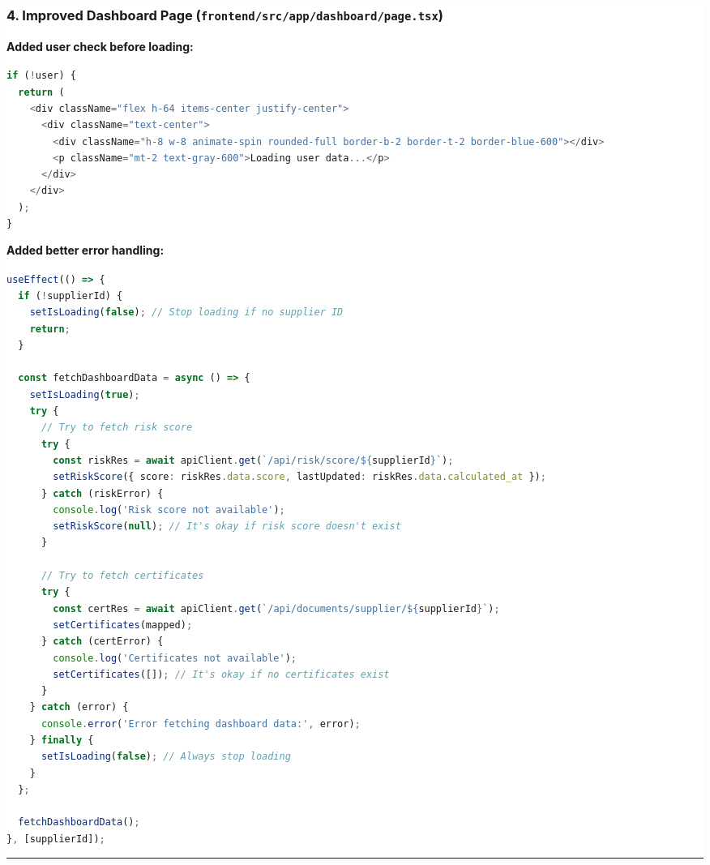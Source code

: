 ### 4. Improved Dashboard Page (`frontend/src/app/dashboard/page.tsx`)

**Added user check before loading:**
```typescript
if (!user) {
  return (
    <div className="flex h-64 items-center justify-center">
      <div className="text-center">
        <div className="h-8 w-8 animate-spin rounded-full border-b-2 border-t-2 border-blue-600"></div>
        <p className="mt-2 text-gray-600">Loading user data...</p>
      </div>
    </div>
  );
}
```

**Added better error handling:**
```typescript
useEffect(() => {
  if (!supplierId) {
    setIsLoading(false); // Stop loading if no supplier ID
    return;
  }
  
  const fetchDashboardData = async () => {
    setIsLoading(true);
    try {
      // Try to fetch risk score
      try {
        const riskRes = await apiClient.get(`/api/risk/score/${supplierId}`);
        setRiskScore({ score: riskRes.data.score, lastUpdated: riskRes.data.calculated_at });
      } catch (riskError) {
        console.log('Risk score not available');
        setRiskScore(null); // It's okay if risk score doesn't exist
      }

      // Try to fetch certificates
      try {
        const certRes = await apiClient.get(`/api/documents/supplier/${supplierId}`);
        setCertificates(mapped);
      } catch (certError) {
        console.log('Certificates not available');
        setCertificates([]); // It's okay if no certificates exist
      }
    } catch (error) {
      console.error('Error fetching dashboard data:', error);
    } finally {
      setIsLoading(false); // Always stop loading
    }
  };

  fetchDashboardData();
}, [supplierId]);
```

---